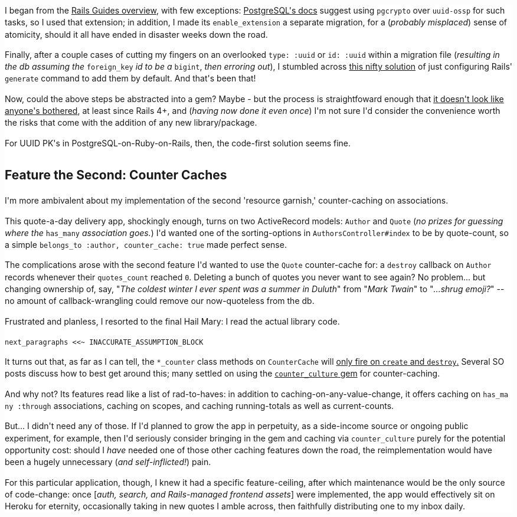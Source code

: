 I began from the [Rails Guides overview](https://edgeguides.rubyonrails.org/active_record_postgresql.html#uuid-primary-keys), with few exceptions: [PostgreSQL's docs](https://www.postgresql.org/docs/11/uuid-ossp.html#id-1.11.7.53.5) suggest using `pgcrypto` over `uuid-ossp` for such tasks, so I used that extension; in addition, I made its `enable_extension` a separate migration, for a (_probably misplaced_) sense of atomicity, should it all have ended in disaster weeks down the road.

Finally, after a couple cases of cutting my fingers on an overlooked `type: :uuid` or `id: :uuid` within a migration file (_resulting in the db assuming the_ `foreign_key` _id to be a_ `bigint`, _then erroring out_), I stumbled across [this nifty solution](http://fidalgo.pt/2017/10/11/uuids_in_rails_with_postgresql.html) of just configuring Rails' `generate` command to add them by default. And that's been that!

Now, could the above steps be abstracted into a gem? Maybe - but the process is straightfoward enough that [it doesn't look like anyone's bothered](https://rubygems.org/search?utf8=%E2%9C%93&query=postgres+uuid), at least since Rails 4+, and (_having now done it even once_) I'm not sure I'd consider the convenience worth the risks that come with the addition of any new library/package.

For UUID PK's in PostgreSQL-on-Ruby-on-Rails, then, the code-first solution seems fine.

## Feature the Second: Counter Caches

I'm more ambivalent about my implementation of the second 'resource garnish,' counter-caching on associations.

This quote-a-day delivery app, shockingly enough, turns on two ActiveRecord models: `Author` and `Quote` (_no prizes for guessing where the_ `has_many` _association goes._) I'd wanted one of the sorting-options in `AuthorsController#index` to be by quote-count, so a simple `belongs_to :author, counter_cache: true` made perfect sense.

The complications arose with the second feature I'd wanted to use the `Quote` counter-cache for: a `destroy` callback on `Author` records whenever their `quotes_count` reached `0`. Deleting a bunch of quotes you never want to see again? No problem... but changing ownership of, say, "_The coldest winter I ever spent was a summer in Duluth_" from "_Mark Twain_" to "_...shrug emoji?_" -- no amount of callback-wrangling could remove our now-quoteless from the db.

Frustrated and planless, I resorted to the final Hail Mary: I read the actual library code.

`next_paragraphs <<~ INACCURATE_ASSUMPTION_BLOCK`

It turns out that, as far as I can tell, the `*_counter` class methods on `CounterCache` will [only fire on `create` and `destroy`.](https://github.com/rails/rails/blob/master/activerecord/lib/active_record/counter_cache.rb#L161) Several SO posts discuss how to best get around this; many settled on using the [`counter_culture` gem](https://github.com/magnusvk/counter_culture) for counter-caching.

And why not? Its features read like a list of rad-to-haves: in addition to caching-on-any-value-change, it offers caching on `has_many :through` associations, caching on scopes, and caching running-totals as well as current-counts.

But... I didn't need any of those. If I'd planned to grow the app in perpetuity, as a side-income source or ongoing public experiment, for example, then I'd seriously consider bringing in the gem and caching via `counter_culture` purely for the potential opportunity cost: should I _have_ needed one of those other caching features down the road, the reimplementation would have been a hugely unnecessary (_and self-inflicted!_) pain.

For this particular application, though, I knew it had a specific feature-ceiling, after which maintenance would be the only source of code-change: once [_auth, search, and Rails-managed frontend assets_] were implemented, the app would effectively sit on Heroku for eternity, occasionally taking in new quotes I amble across, then faithfully distributing one to my inbox daily.
